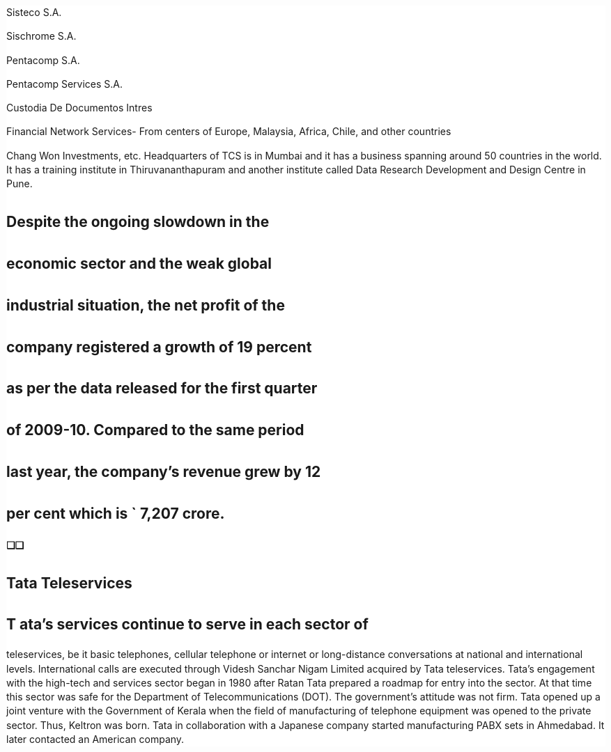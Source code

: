Sisteco S.A.


Sischrome S.A.

Pentacomp S.A.

Pentacomp Services S.A.

Custodia De Documentos Intres

Financial Network Services- From centers of Europe,
Malaysia, Africa, Chile, and other countries

Chang Won Investments, etc.
Headquarters of TCS is in Mumbai and it has a business
spanning around 50 countries in the world. It has a training
institute in Thiruvananthapuram and another institute called
Data Research Development and Design Centre in Pune.

## Despite the ongoing slowdown in the

## economic sector and the weak global

## industrial situation, the net profit of the

## company registered a growth of 19 percent

## as per the data released for the first quarter

## of 2009-10. Compared to the same period

## last year, the company’s revenue grew by 12

## per cent which is ` 7,207 crore.

#### ❑❑


## Tata Teleservices

## T ata’s services continue to serve in each sector of

teleservices, be it basic telephones, cellular telephone
or internet or long-distance conversations at national
and international levels. International calls are
executed through Videsh Sanchar Nigam Limited
acquired by Tata teleservices.
Tata’s engagement with the high-tech and services sector
began in 1980 after Ratan Tata prepared a roadmap for entry
into the sector. At that time this sector was safe for the
Department of Telecommunications (DOT). The government’s
attitude was not firm. Tata opened up a joint venture with the
Government of Kerala when the field of manufacturing of
telephone equipment was opened to the private sector. Thus,
Keltron was born. Tata in collaboration with a Japanese
company started manufacturing PABX sets in Ahmedabad. It
later contacted an American company.
